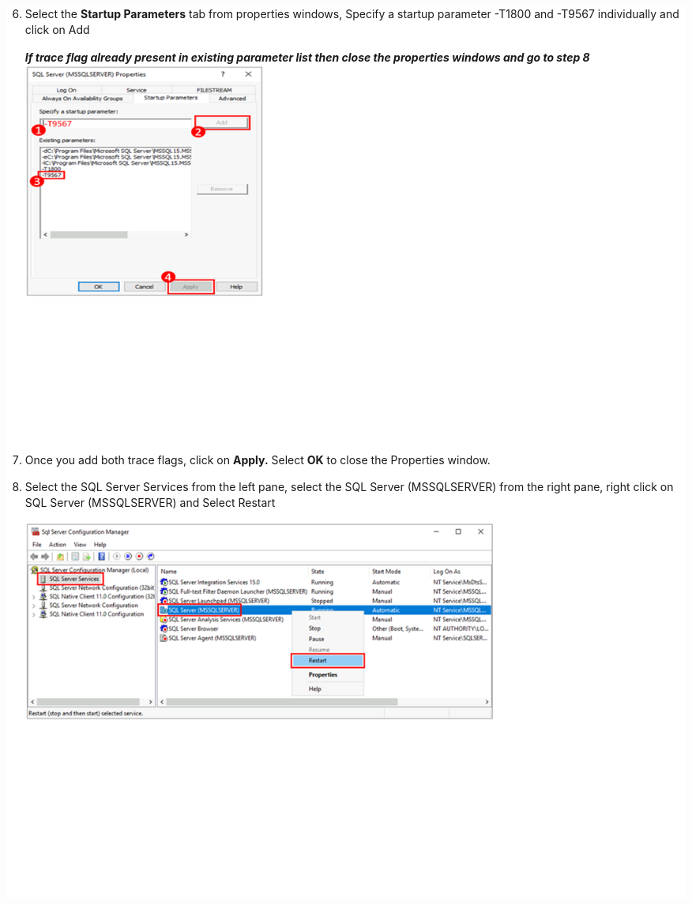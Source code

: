 6. Select the **Startup Parameters** tab from properties windows, Specify a startup parameter -T1800 and -T9567 individually and click on Add

    ***If trace flag already present in existing parameter list then close the properties windows and go to step 8***
    ![AccessValidation_SQL Server Configuration Manager_StartupParameter_TraceFlag](https://github.com/Azure/tech-connect-migration-lab/blob/main/SQL/docs/Images/Img8_AccessValidation_SQL%20Server%20Configuration%20Manager_StartupParameter_TraceFlag.png?raw=true)

7. Once you add both trace flags, click on **Apply.** Select **OK** to close the Properties window.
8. Select the SQL Server Services from the left pane, select the SQL Server (MSSQLSERVER) from the right pane, right click on SQL Server (MSSQLSERVER) and Select Restart

    ![AccessValidation_SQL Server Configuration Manager_SQL Service_Restart](https://github.com/Azure/tech-connect-migration-lab/blob/main/SQL/docs/Images/Img9_AccessValidation_SQL%20Server%20Configuration%20Manager_SQL%20Service_Restart.png?raw=true)
